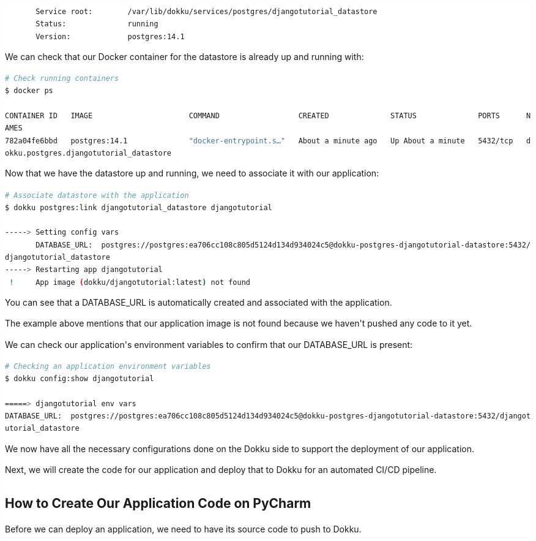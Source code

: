 ```bash
       Service root:        /var/lib/dokku/services/postgres/djangotutorial_datastore
       Status:              running
       Version:             postgres:14.1
```

We can check that our Docker container for the datastore is already up and running with:

```bash
# Check running containers
$ docker ps

CONTAINER ID   IMAGE                      COMMAND                  CREATED              STATUS              PORTS      NAMES
782a04fe6bbd   postgres:14.1              "docker-entrypoint.s…"   About a minute ago   Up About a minute   5432/tcp   dokku.postgres.djangotutorial_datastore
```

Now that we have the datastore up and running, we need to associate it with our application:

```bash
# Associate datastore with the application
$ dokku postgres:link djangotutorial_datastore djangotutorial

-----> Setting config vars
       DATABASE_URL:  postgres://postgres:ea706cc108c805d5124d134d934024c5@dokku-postgres-djangotutorial-datastore:5432/djangotutorial_datastore
-----> Restarting app djangotutorial
 !     App image (dokku/djangotutorial:latest) not found
```

You can see that a DATABASE\_URL is automatically created and associated with the application.

The example above mentions that our application image is not found because we haven't pushed any code to it yet.

We can check our application's environment variables to confirm that our DATABASE\_URL is present:

```bash
# Checking an application environment variables
$ dokku config:show djangotutorial

=====> djangotutorial env vars
DATABASE_URL:  postgres://postgres:ea706cc108c805d5124d134d934024c5@dokku-postgres-djangotutorial-datastore:5432/djangotutorial_datastore
```

We now have all the necessary configurations done on the Dokku side to support the deployment of our application.

Next, we will create the code for our application and deploy that to Dokku for an automated CI/CD pipeline.

## How to Create Our Application Code on PyCharm

Before we can deploy an application, we need to have its source code to push to Dokku.
